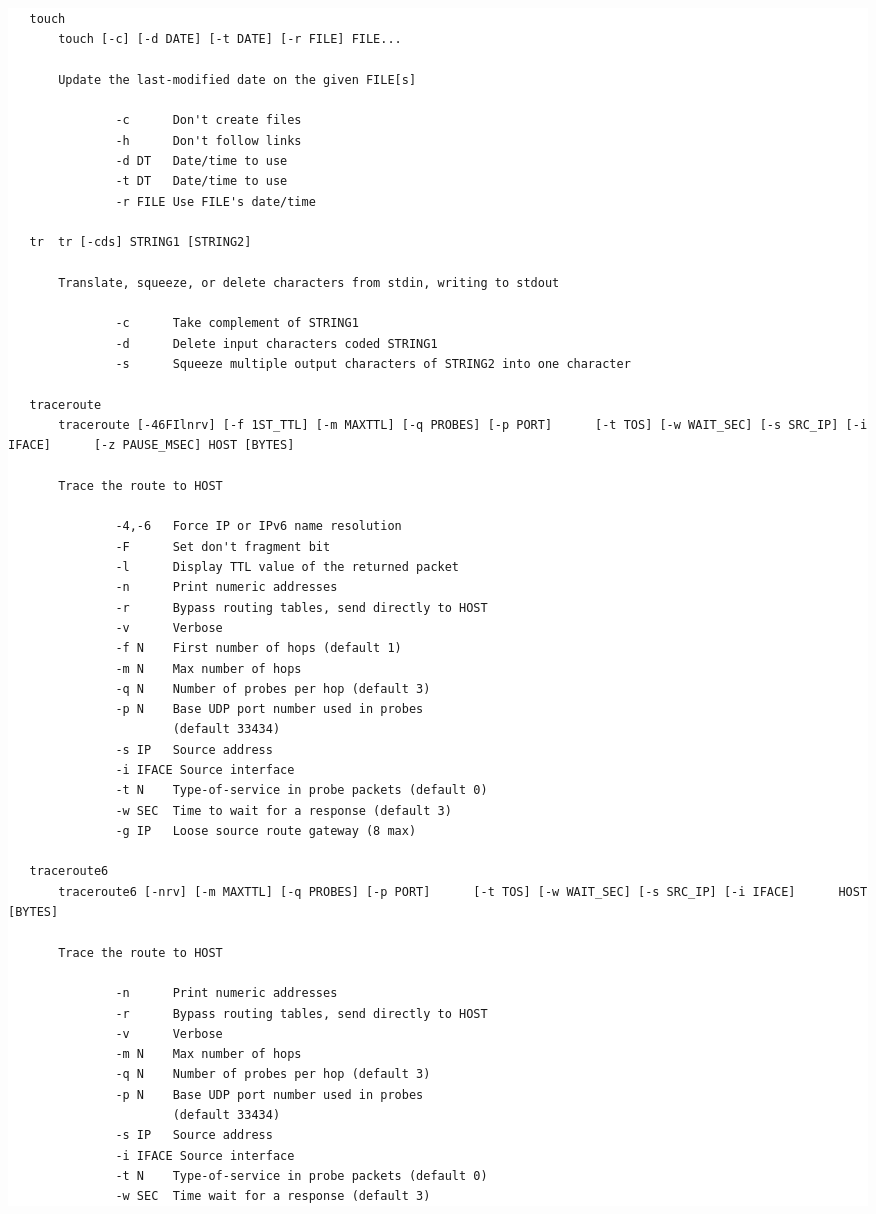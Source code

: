        touch
           touch [-c] [-d DATE] [-t DATE] [-r FILE] FILE...

           Update the last-modified date on the given FILE[s]

                   -c      Don't create files
                   -h      Don't follow links
                   -d DT   Date/time to use
                   -t DT   Date/time to use
                   -r FILE Use FILE's date/time

       tr  tr [-cds] STRING1 [STRING2]

           Translate, squeeze, or delete characters from stdin, writing to stdout

                   -c      Take complement of STRING1
                   -d      Delete input characters coded STRING1
                   -s      Squeeze multiple output characters of STRING2 into one character

       traceroute
           traceroute [-46FIlnrv] [-f 1ST_TTL] [-m MAXTTL] [-q PROBES] [-p PORT]      [-t TOS] [-w WAIT_SEC] [-s SRC_IP] [-i IFACE]      [-z PAUSE_MSEC] HOST [BYTES]

           Trace the route to HOST

                   -4,-6   Force IP or IPv6 name resolution
                   -F      Set don't fragment bit
                   -l      Display TTL value of the returned packet
                   -n      Print numeric addresses
                   -r      Bypass routing tables, send directly to HOST
                   -v      Verbose
                   -f N    First number of hops (default 1)
                   -m N    Max number of hops
                   -q N    Number of probes per hop (default 3)
                   -p N    Base UDP port number used in probes
                           (default 33434)
                   -s IP   Source address
                   -i IFACE Source interface
                   -t N    Type-of-service in probe packets (default 0)
                   -w SEC  Time to wait for a response (default 3)
                   -g IP   Loose source route gateway (8 max)

       traceroute6
           traceroute6 [-nrv] [-m MAXTTL] [-q PROBES] [-p PORT]      [-t TOS] [-w WAIT_SEC] [-s SRC_IP] [-i IFACE]      HOST [BYTES]

           Trace the route to HOST

                   -n      Print numeric addresses
                   -r      Bypass routing tables, send directly to HOST
                   -v      Verbose
                   -m N    Max number of hops
                   -q N    Number of probes per hop (default 3)
                   -p N    Base UDP port number used in probes
                           (default 33434)
                   -s IP   Source address
                   -i IFACE Source interface
                   -t N    Type-of-service in probe packets (default 0)
                   -w SEC  Time wait for a response (default 3)
